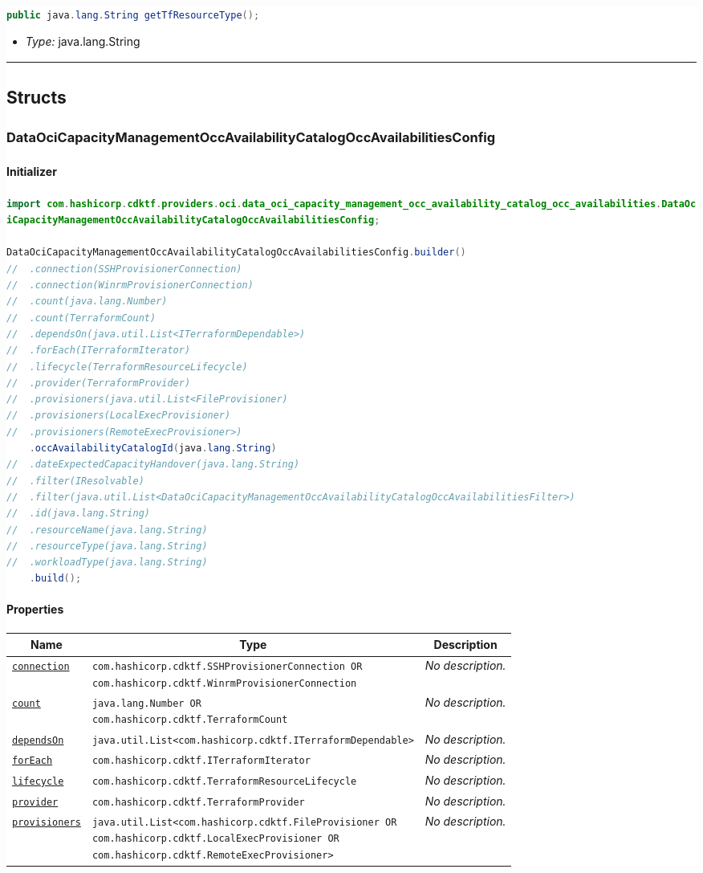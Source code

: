 ```java
public java.lang.String getTfResourceType();
```

- *Type:* java.lang.String

---

## Structs <a name="Structs" id="Structs"></a>

### DataOciCapacityManagementOccAvailabilityCatalogOccAvailabilitiesConfig <a name="DataOciCapacityManagementOccAvailabilityCatalogOccAvailabilitiesConfig" id="rhizo-co-terraform-provider-oci.dataOciCapacityManagementOccAvailabilityCatalogOccAvailabilities.DataOciCapacityManagementOccAvailabilityCatalogOccAvailabilitiesConfig"></a>

#### Initializer <a name="Initializer" id="rhizo-co-terraform-provider-oci.dataOciCapacityManagementOccAvailabilityCatalogOccAvailabilities.DataOciCapacityManagementOccAvailabilityCatalogOccAvailabilitiesConfig.Initializer"></a>

```java
import com.hashicorp.cdktf.providers.oci.data_oci_capacity_management_occ_availability_catalog_occ_availabilities.DataOciCapacityManagementOccAvailabilityCatalogOccAvailabilitiesConfig;

DataOciCapacityManagementOccAvailabilityCatalogOccAvailabilitiesConfig.builder()
//  .connection(SSHProvisionerConnection)
//  .connection(WinrmProvisionerConnection)
//  .count(java.lang.Number)
//  .count(TerraformCount)
//  .dependsOn(java.util.List<ITerraformDependable>)
//  .forEach(ITerraformIterator)
//  .lifecycle(TerraformResourceLifecycle)
//  .provider(TerraformProvider)
//  .provisioners(java.util.List<FileProvisioner)
//  .provisioners(LocalExecProvisioner)
//  .provisioners(RemoteExecProvisioner>)
    .occAvailabilityCatalogId(java.lang.String)
//  .dateExpectedCapacityHandover(java.lang.String)
//  .filter(IResolvable)
//  .filter(java.util.List<DataOciCapacityManagementOccAvailabilityCatalogOccAvailabilitiesFilter>)
//  .id(java.lang.String)
//  .resourceName(java.lang.String)
//  .resourceType(java.lang.String)
//  .workloadType(java.lang.String)
    .build();
```

#### Properties <a name="Properties" id="Properties"></a>

| **Name** | **Type** | **Description** |
| --- | --- | --- |
| <code><a href="#rhizo-co-terraform-provider-oci.dataOciCapacityManagementOccAvailabilityCatalogOccAvailabilities.DataOciCapacityManagementOccAvailabilityCatalogOccAvailabilitiesConfig.property.connection">connection</a></code> | <code>com.hashicorp.cdktf.SSHProvisionerConnection OR com.hashicorp.cdktf.WinrmProvisionerConnection</code> | *No description.* |
| <code><a href="#rhizo-co-terraform-provider-oci.dataOciCapacityManagementOccAvailabilityCatalogOccAvailabilities.DataOciCapacityManagementOccAvailabilityCatalogOccAvailabilitiesConfig.property.count">count</a></code> | <code>java.lang.Number OR com.hashicorp.cdktf.TerraformCount</code> | *No description.* |
| <code><a href="#rhizo-co-terraform-provider-oci.dataOciCapacityManagementOccAvailabilityCatalogOccAvailabilities.DataOciCapacityManagementOccAvailabilityCatalogOccAvailabilitiesConfig.property.dependsOn">dependsOn</a></code> | <code>java.util.List<com.hashicorp.cdktf.ITerraformDependable></code> | *No description.* |
| <code><a href="#rhizo-co-terraform-provider-oci.dataOciCapacityManagementOccAvailabilityCatalogOccAvailabilities.DataOciCapacityManagementOccAvailabilityCatalogOccAvailabilitiesConfig.property.forEach">forEach</a></code> | <code>com.hashicorp.cdktf.ITerraformIterator</code> | *No description.* |
| <code><a href="#rhizo-co-terraform-provider-oci.dataOciCapacityManagementOccAvailabilityCatalogOccAvailabilities.DataOciCapacityManagementOccAvailabilityCatalogOccAvailabilitiesConfig.property.lifecycle">lifecycle</a></code> | <code>com.hashicorp.cdktf.TerraformResourceLifecycle</code> | *No description.* |
| <code><a href="#rhizo-co-terraform-provider-oci.dataOciCapacityManagementOccAvailabilityCatalogOccAvailabilities.DataOciCapacityManagementOccAvailabilityCatalogOccAvailabilitiesConfig.property.provider">provider</a></code> | <code>com.hashicorp.cdktf.TerraformProvider</code> | *No description.* |
| <code><a href="#rhizo-co-terraform-provider-oci.dataOciCapacityManagementOccAvailabilityCatalogOccAvailabilities.DataOciCapacityManagementOccAvailabilityCatalogOccAvailabilitiesConfig.property.provisioners">provisioners</a></code> | <code>java.util.List<com.hashicorp.cdktf.FileProvisioner OR com.hashicorp.cdktf.LocalExecProvisioner OR com.hashicorp.cdktf.RemoteExecProvisioner></code> | *No description.* |